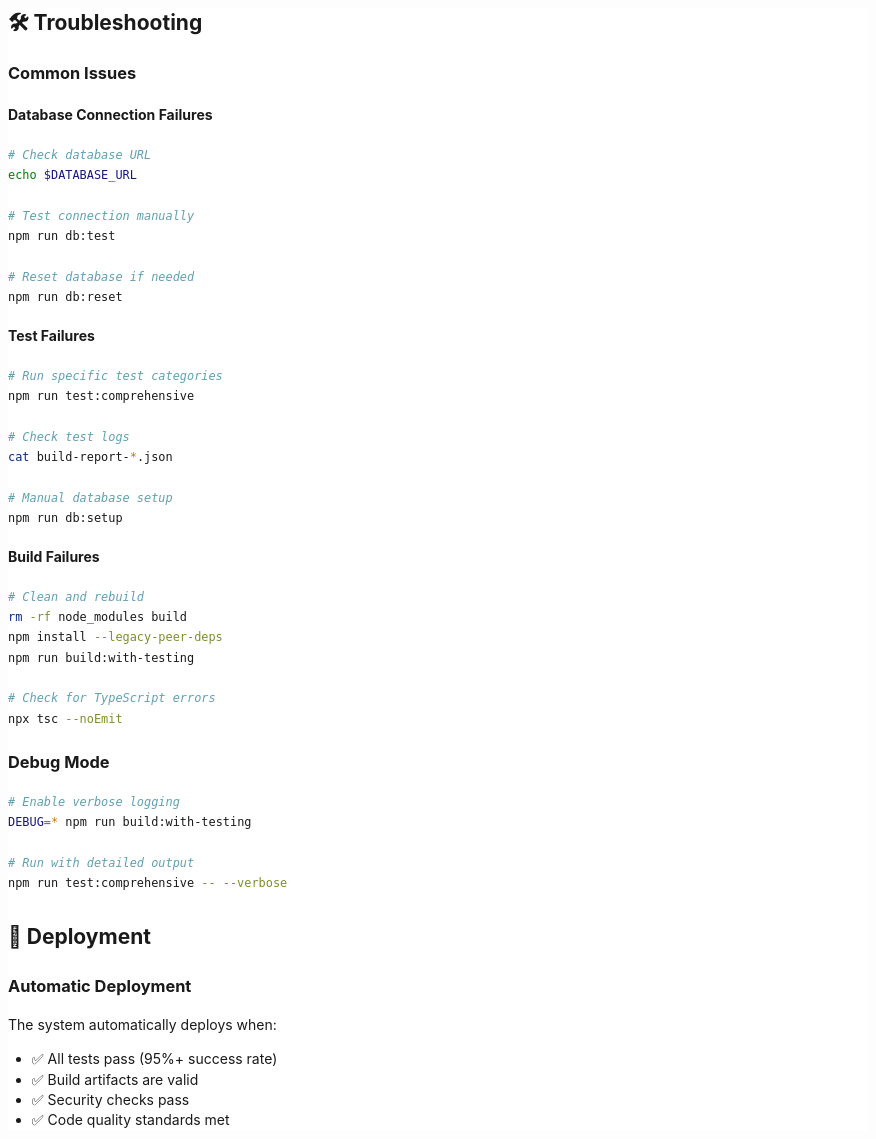 ## 🛠️ Troubleshooting

### Common Issues

#### Database Connection Failures
```bash
# Check database URL
echo $DATABASE_URL

# Test connection manually
npm run db:test

# Reset database if needed
npm run db:reset
```

#### Test Failures
```bash
# Run specific test categories
npm run test:comprehensive

# Check test logs
cat build-report-*.json

# Manual database setup
npm run db:setup
```

#### Build Failures
```bash
# Clean and rebuild
rm -rf node_modules build
npm install --legacy-peer-deps
npm run build:with-testing

# Check for TypeScript errors
npx tsc --noEmit
```

### Debug Mode
```bash
# Enable verbose logging
DEBUG=* npm run build:with-testing

# Run with detailed output
npm run test:comprehensive -- --verbose
```

## 🚀 Deployment

### Automatic Deployment
The system automatically deploys when:
- ✅ All tests pass (95%+ success rate)
- ✅ Build artifacts are valid
- ✅ Security checks pass
- ✅ Code quality standards met
